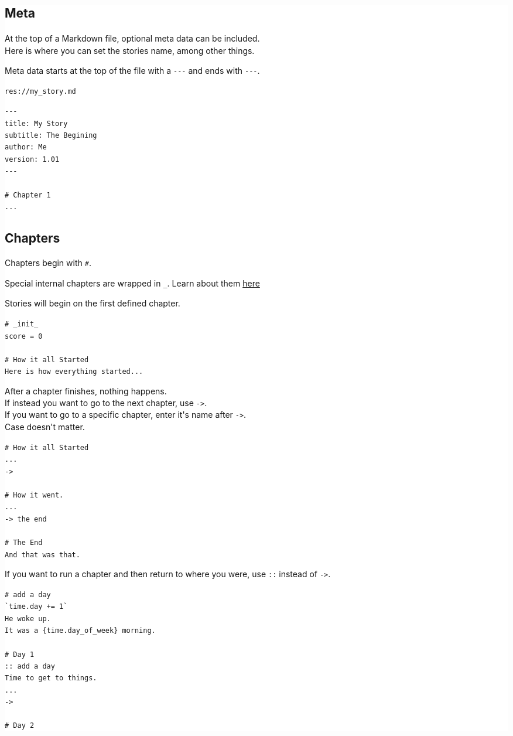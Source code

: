 ## Meta
At the top of a Markdown file, optional meta data can be included.  
Here is where you can set the stories name, among other things.

Meta data starts at the top of the file with a `---` and ends with `---`.

`res://my_story.md`
```
---
title: My Story
subtitle: The Begining
author: Me
version: 1.01
---

# Chapter 1
...
```

## Chapters
Chapters begin with `#`.

Special internal chapters are wrapped in `_`. Learn about them [here](#/internal_chapters.md)

Stories will begin on the first defined chapter.

```
# _init_
score = 0

# How it all Started
Here is how everything started...
```

After a chapter finishes, nothing happens.  
If instead you want to go to the next chapter, use `->`.  
If you want to go to a specific chapter, enter it's name after `->`.  
Case doesn't matter.

```
# How it all Started
...
->

# How it went.
...
-> the end

# The End
And that was that.
```

If you want to run a chapter and then return to where you were, use `::` instead of `->`.

```
# add a day
`time.day += 1`
He woke up.
It was a {time.day_of_week} morning.

# Day 1
:: add a day
Time to get to things.
...
->

# Day 2
```